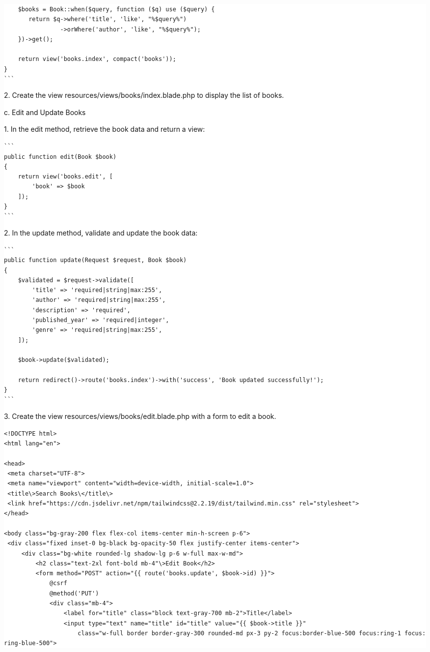         $books = Book::when($query, function ($q) use ($query) {  
           return $q->where('title', 'like', "%$query%")  
                    ->orWhere('author', 'like', "%$query%");  
        })->get();

        return view('books.index', compact('books'));  
    }  
    ```

2\. Create the view resources/views/books/index.blade.php to display the list of books.

c. Edit and Update Books

1\. In the edit method, retrieve the book data and return a view:  

    ``` 
    public function edit(Book $book)  
    {  
        return view('books.edit', [  
            'book' => $book  
        ]);  
    }
    ```

2\. In the update method, validate and update the book data:

    ```
    public function update(Request $request, Book $book)  
    {  
        $validated = $request->validate([  
            'title' => 'required|string|max:255',  
            'author' => 'required|string|max:255',  
            'description' => 'required',  
            'published_year' => 'required|integer',  
            'genre' => 'required|string|max:255',  
        ]);

        $book->update($validated);

        return redirect()->route('books.index')->with('success', 'Book updated successfully!');  
    }
    ```

3\. Create the view resources/views/books/edit.blade.php with a form to edit a book.

   ```
   <!DOCTYPE html>  
   <html lang="en">

   <head>  
    <meta charset="UTF-8">  
    <meta name="viewport" content="width=device-width, initial-scale=1.0">  
    <title\>Search Books\</title\>  
    <link href="https://cdn.jsdelivr.net/npm/tailwindcss@2.2.19/dist/tailwind.min.css" rel="stylesheet">  
   </head>

   <body class="bg-gray-200 flex flex-col items-center min-h-screen p-6">  
    <div class="fixed inset-0 bg-black bg-opacity-50 flex justify-center items-center">  
        <div class="bg-white rounded-lg shadow-lg p-6 w-full max-w-md">  
            <h2 class="text-2xl font-bold mb-4"\>Edit Book</h2>  
            <form method="POST" action="{{ route('books.update', $book->id) }}">  
                @csrf  
                @method('PUT')  
                <div class="mb-4">  
                    <label for="title" class="block text-gray-700 mb-2">Title</label>  
                    <input type="text" name="title" id="title" value="{{ $book->title }}"  
                        class="w-full border border-gray-300 rounded-md px-3 py-2 focus:border-blue-500 focus:ring-1 focus:ring-blue-500">  
   ```